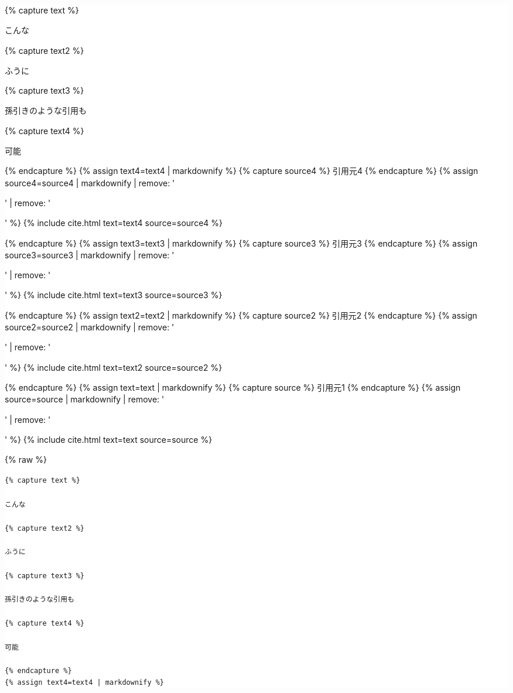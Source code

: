 {% capture text %}

こんな

{% capture text2 %}

ふうに

{% capture text3 %}

孫引きのような引用も

{% capture text4 %}

可能

{% endcapture %}
{% assign text4=text4 | markdownify %}
{% capture source4 %}
引用元4
{% endcapture %}
{% assign source4=source4 | markdownify | remove: '<p>' | remove: '</p>' %}
{% include cite.html text=text4 source=source4 %}


{% endcapture %}
{% assign text3=text3 | markdownify %}
{% capture source3 %}
引用元3
{% endcapture %}
{% assign source3=source3 | markdownify | remove: '<p>' | remove: '</p>' %}
{% include cite.html text=text3 source=source3 %}


{% endcapture %}
{% assign text2=text2 | markdownify %}
{% capture source2 %}
引用元2
{% endcapture %}
{% assign source2=source2 | markdownify | remove: '<p>' | remove: '</p>' %}
{% include cite.html text=text2 source=source2 %}

{% endcapture %}
{% assign text=text | markdownify %}
{% capture source %}
引用元1
{% endcapture %}
{% assign source=source | markdownify | remove: '<p>' | remove: '</p>' %}
{% include cite.html text=text source=source %}

{% raw %}
```liquid
{% capture text %}

こんな

{% capture text2 %}

ふうに

{% capture text3 %}

孫引きのような引用も

{% capture text4 %}

可能

{% endcapture %}
{% assign text4=text4 | markdownify %}
```